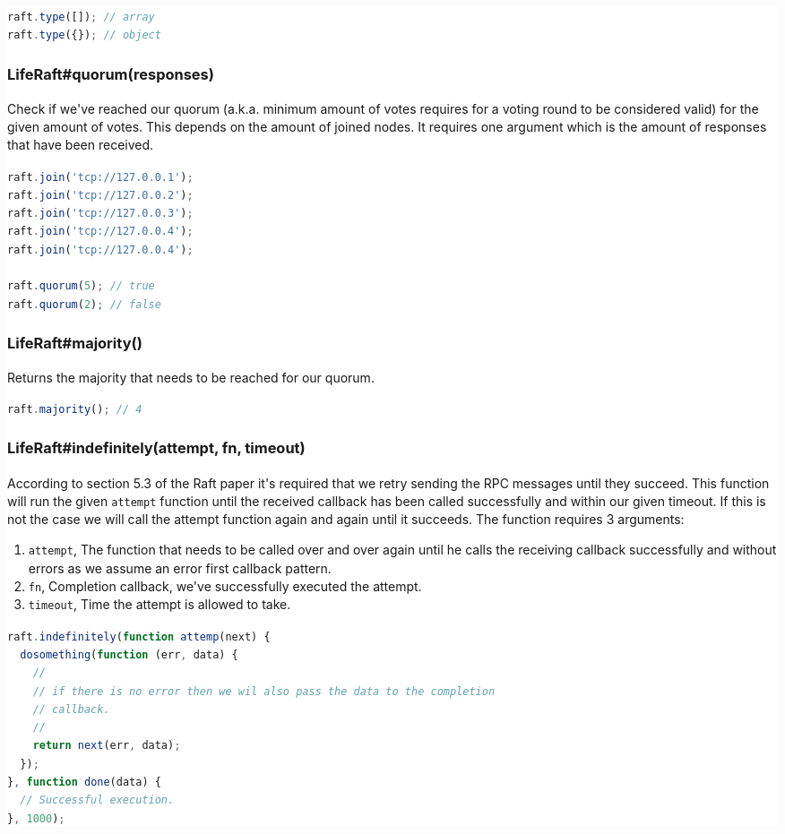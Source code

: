```js
raft.type([]); // array
raft.type({}); // object
```

### LifeRaft#quorum(responses)

Check if we've reached our quorum (a.k.a. minimum amount of votes requires for a
voting round to be considered valid) for the given amount of votes. This depends
on the amount of joined nodes. It requires one argument which is the amount of
responses that have been received.

```js
raft.join('tcp://127.0.0.1');
raft.join('tcp://127.0.0.2');
raft.join('tcp://127.0.0.3');
raft.join('tcp://127.0.0.4');
raft.join('tcp://127.0.0.4');

raft.quorum(5); // true
raft.quorum(2); // false
```

### LifeRaft#majority()

Returns the majority that needs to be reached for our quorum.

```js
raft.majority(); // 4
```

### LifeRaft#indefinitely(attempt, fn, timeout)

According to section 5.3 of the Raft paper it's required that we retry sending
the RPC messages until they succeed. This function will run the given `attempt`
function until the received callback has been called successfully and within our
given timeout. If this is not the case we will call the attempt function again
and again until it succeeds. The function requires 3 arguments:

1. `attempt`, The function that needs to be called over and over again until he
   calls the receiving callback successfully and without errors as we assume an
   error first callback pattern.
2. `fn`, Completion callback, we've successfully executed the attempt.
3. `timeout`, Time the attempt is allowed to take.

```js
raft.indefinitely(function attemp(next) {
  dosomething(function (err, data) {
    //
    // if there is no error then we wil also pass the data to the completion
    // callback.
    //
    return next(err, data);
  });
}, function done(data) {
  // Successful execution.
}, 1000);
```
